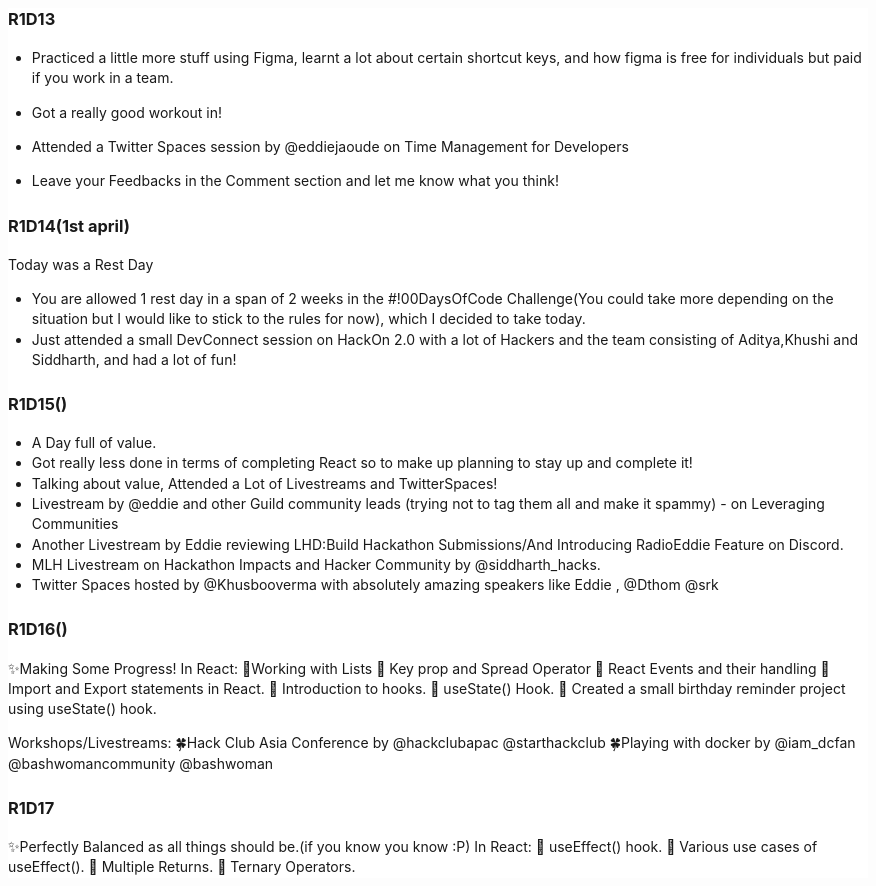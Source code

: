 ### R1D13

- Practiced a little more stuff using Figma, learnt a lot about certain shortcut keys, and how figma is free for individuals but paid if you work in a team.
- Got a really good workout in!
- Attended a Twitter Spaces session by @eddiejaoude on Time Management for Developers

- Leave your Feedbacks in the Comment section and let me know what you think!

### R1D14(1st april)

Today was a Rest Day

- You are allowed 1 rest day in a span of 2 weeks in the #!00DaysOfCode Challenge(You could take more depending on the situation but I would like to stick to the rules for now), which I decided to take today.
- Just attended a small DevConnect session on HackOn 2.0 with a lot of Hackers and the team consisting of Aditya,Khushi and Siddharth, and had a lot of fun!

### R1D15()

- A Day full of value.
- Got really less done in terms of completing React so to make up planning to stay up and complete it!
- Talking about value, Attended a Lot of Livestreams and TwitterSpaces!
- Livestream by @eddie and other Guild community leads (trying not to tag them all and make it spammy) - on Leveraging Communities
- Another Livestream by Eddie reviewing LHD:Build Hackathon Submissions/And Introducing RadioEddie Feature on Discord.
- MLH Livestream on Hackathon Impacts and Hacker Community by @siddharth_hacks.
- Twitter Spaces hosted by @Khusbooverma with absolutely amazing speakers like Eddie , @Dthom @srk

### R1D16()

✨Making Some Progress!
In React:
🚩Working with Lists
🚩 Key prop and Spread Operator
🚩 React Events and their handling
🚩 Import and Export statements in React.
🚩 Introduction to hooks.
🚩 useState() Hook.
🚩 Created a small birthday reminder project using useState() hook.

Workshops/Livestreams:
🍀Hack Club Asia Conference by @hackclubapac @starthackclub
🍀Playing with docker by @iam_dcfan @bashwomancommunity @bashwoman

### R1D17

✨Perfectly Balanced as all things should be.(if you know you know :P)
In React:
🚩 useEffect() hook.
🚩 Various use cases of useEffect().
🚩 Multiple Returns.
🚩 Ternary Operators.
